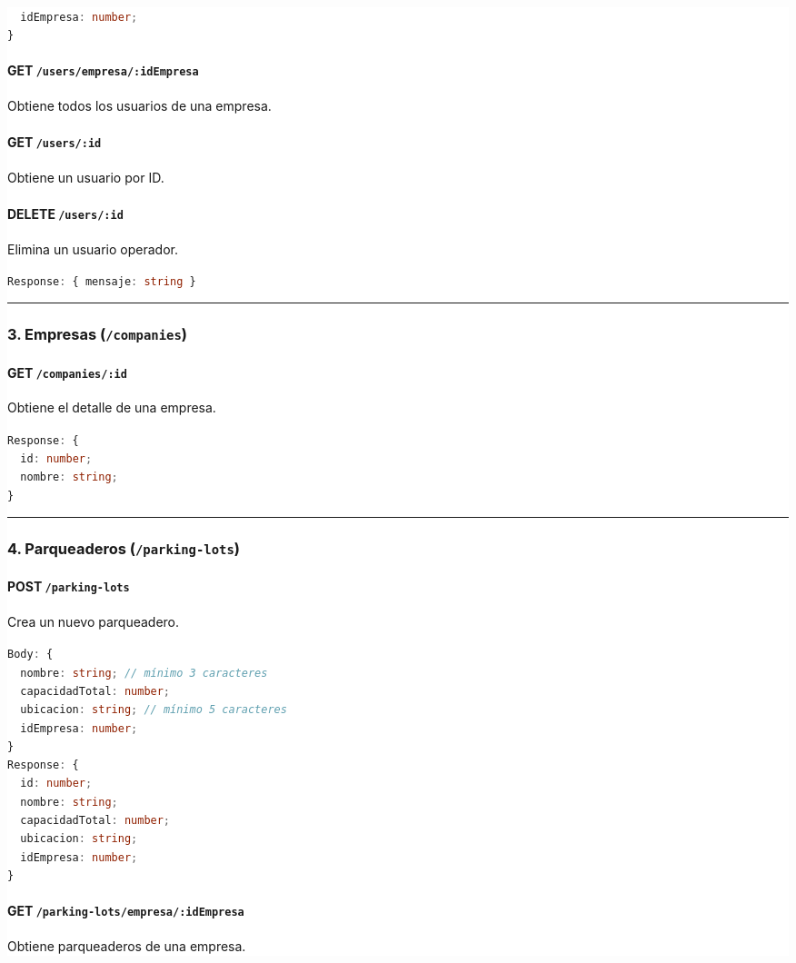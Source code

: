 ```typescript
  idEmpresa: number;
}
```

#### GET `/users/empresa/:idEmpresa`
Obtiene todos los usuarios de una empresa.

#### GET `/users/:id`
Obtiene un usuario por ID.

#### DELETE `/users/:id`
Elimina un usuario operador.
```typescript
Response: { mensaje: string }
```

---

### 3. **Empresas** (`/companies`)

#### GET `/companies/:id`
Obtiene el detalle de una empresa.
```typescript
Response: {
  id: number;
  nombre: string;
}
```

---

### 4. **Parqueaderos** (`/parking-lots`)

#### POST `/parking-lots`
Crea un nuevo parqueadero.
```typescript
Body: {
  nombre: string; // mínimo 3 caracteres
  capacidadTotal: number;
  ubicacion: string; // mínimo 5 caracteres
  idEmpresa: number;
}
Response: {
  id: number;
  nombre: string;
  capacidadTotal: number;
  ubicacion: string;
  idEmpresa: number;
}
```

#### GET `/parking-lots/empresa/:idEmpresa`
Obtiene parqueaderos de una empresa.
